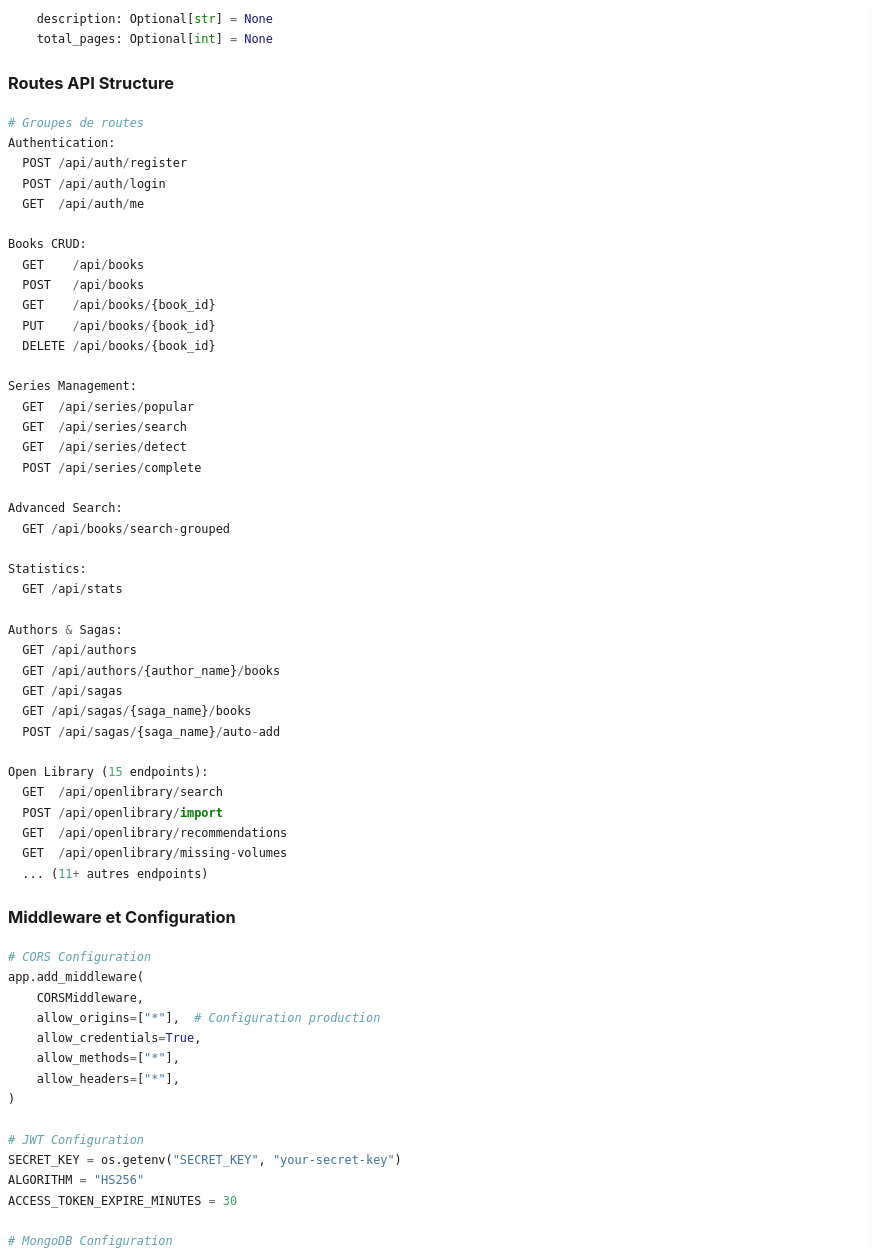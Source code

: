 ```python
    description: Optional[str] = None
    total_pages: Optional[int] = None
```

### Routes API Structure
```python
# Groupes de routes
Authentication:
  POST /api/auth/register
  POST /api/auth/login
  GET  /api/auth/me

Books CRUD:
  GET    /api/books
  POST   /api/books
  GET    /api/books/{book_id}
  PUT    /api/books/{book_id}
  DELETE /api/books/{book_id}

Series Management:
  GET  /api/series/popular
  GET  /api/series/search
  GET  /api/series/detect
  POST /api/series/complete

Advanced Search:
  GET /api/books/search-grouped

Statistics:
  GET /api/stats

Authors & Sagas:
  GET /api/authors
  GET /api/authors/{author_name}/books
  GET /api/sagas
  GET /api/sagas/{saga_name}/books
  POST /api/sagas/{saga_name}/auto-add

Open Library (15 endpoints):
  GET  /api/openlibrary/search
  POST /api/openlibrary/import
  GET  /api/openlibrary/recommendations
  GET  /api/openlibrary/missing-volumes
  ... (11+ autres endpoints)
```

### Middleware et Configuration
```python
# CORS Configuration
app.add_middleware(
    CORSMiddleware,
    allow_origins=["*"],  # Configuration production
    allow_credentials=True,
    allow_methods=["*"],
    allow_headers=["*"],
)

# JWT Configuration
SECRET_KEY = os.getenv("SECRET_KEY", "your-secret-key")
ALGORITHM = "HS256"
ACCESS_TOKEN_EXPIRE_MINUTES = 30

# MongoDB Configuration  
```